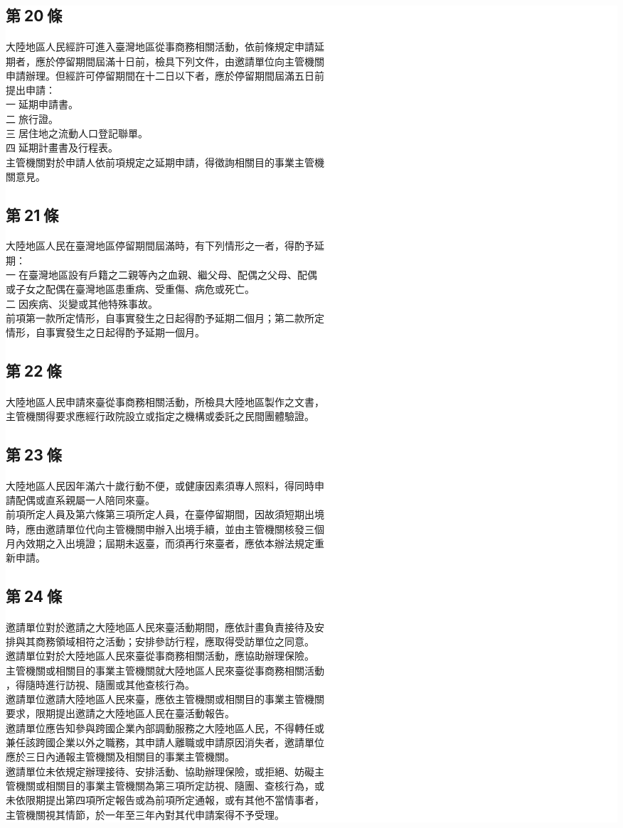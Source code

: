 第 20 條
--------
大陸地區人民經許可進入臺灣地區從事商務相關活動，依前條規定申請延  
期者，應於停留期間屆滿十日前，檢具下列文件，由邀請單位向主管機關  
申請辦理。但經許可停留期間在十二日以下者，應於停留期間屆滿五日前  
提出申請：                                                        
一  延期申請書。                                                  
二  旅行證。                                                      
三  居住地之流動人口登記聯單。                                    
四  延期計畫書及行程表。                                          
主管機關對於申請人依前項規定之延期申請，得徵詢相關目的事業主管機  
關意見。

第 21 條
--------
大陸地區人民在臺灣地區停留期間屆滿時，有下列情形之一者，得酌予延  
期：                                                              
一  在臺灣地區設有戶籍之二親等內之血親、繼父母、配偶之父母、配偶  
    或子女之配偶在臺灣地區患重病、受重傷、病危或死亡。            
二  因疾病、災變或其他特殊事故。                                  
前項第一款所定情形，自事實發生之日起得酌予延期二個月；第二款所定  
情形，自事實發生之日起得酌予延期一個月。

第 22 條
--------
大陸地區人民申請來臺從事商務相關活動，所檢具大陸地區製作之文書，  
主管機關得要求應經行政院設立或指定之機構或委託之民間團體驗證。

第 23 條
--------
大陸地區人民因年滿六十歲行動不便，或健康因素須專人照料，得同時申  
請配偶或直系親屬一人陪同來臺。                                    
前項所定人員及第六條第三項所定人員，在臺停留期間，因故須短期出境  
時，應由邀請單位代向主管機關申辦入出境手續，並由主管機關核發三個  
月內效期之入出境證；屆期未返臺，而須再行來臺者，應依本辦法規定重  
新申請。

第 24 條
--------
邀請單位對於邀請之大陸地區人民來臺活動期間，應依計畫負責接待及安  
排與其商務領域相符之活動；安排參訪行程，應取得受訪單位之同意。    
邀請單位對於大陸地區人民來臺從事商務相關活動，應協助辦理保險。    
主管機關或相關目的事業主管機關就大陸地區人民來臺從事商務相關活動  
，得隨時進行訪視、隨團或其他查核行為。                            
邀請單位邀請大陸地區人民來臺，應依主管機關或相關目的事業主管機關  
要求，限期提出邀請之大陸地區人民在臺活動報告。                    
邀請單位應告知參與跨國企業內部調動服務之大陸地區人民，不得轉任或  
兼任該跨國企業以外之職務，其申請人離職或申請原因消失者，邀請單位  
應於三日內通報主管機關及相關目的事業主管機關。                    
邀請單位未依規定辦理接待、安排活動、協助辦理保險，或拒絕、妨礙主  
管機關或相關目的事業主管機關為第三項所定訪視、隨團、查核行為，或  
未依限期提出第四項所定報告或為前項所定通報，或有其他不當情事者，  
主管機關視其情節，於一年至三年內對其代申請案得不予受理。

